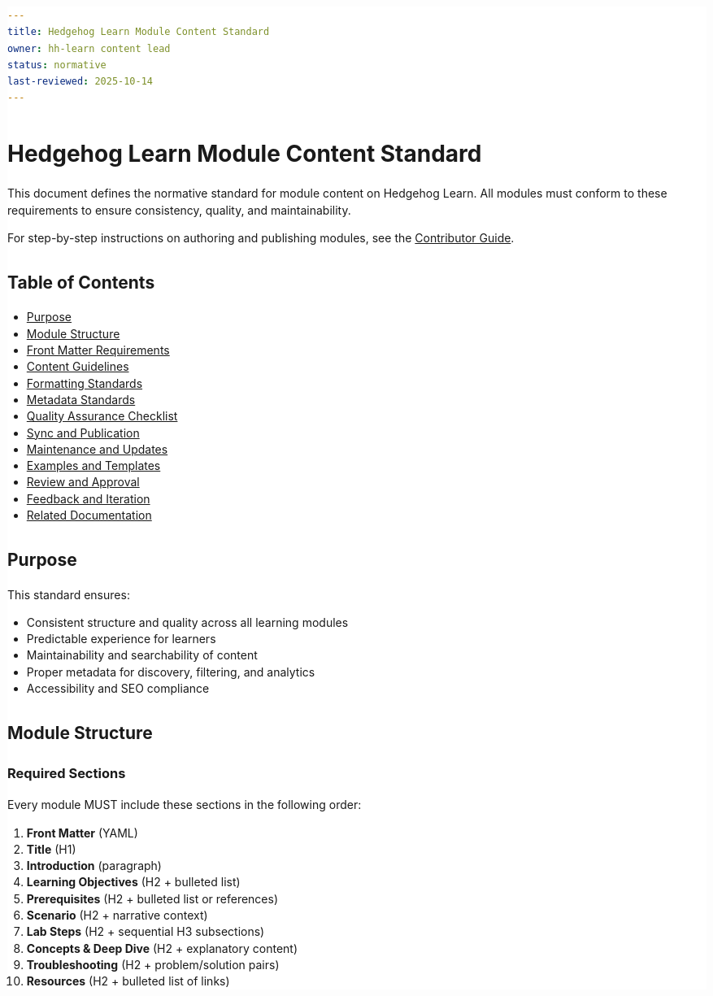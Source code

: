 ```yaml
---
title: Hedgehog Learn Module Content Standard
owner: hh-learn content lead
status: normative
last-reviewed: 2025-10-14
---
```


# Hedgehog Learn Module Content Standard

This document defines the normative standard for module content on Hedgehog Learn. All modules must conform to these requirements to ensure consistency, quality, and maintainability.

For step-by-step instructions on authoring and publishing modules, see the [Contributor Guide](contributor-guide.md).

## Table of Contents

- [Purpose](#purpose)
- [Module Structure](#module-structure)
- [Front Matter Requirements](#front-matter-requirements)
- [Content Guidelines](#content-guidelines)
- [Formatting Standards](#formatting-standards)
- [Metadata Standards](#metadata-standards)
- [Quality Assurance Checklist](#quality-assurance-checklist)
- [Sync and Publication](#sync-and-publication)
- [Maintenance and Updates](#maintenance-and-updates)
- [Examples and Templates](#examples-and-templates)
- [Review and Approval](#review-and-approval)
- [Feedback and Iteration](#feedback-and-iteration)
- [Related Documentation](#related-documentation)

## Purpose

This standard ensures:
- Consistent structure and quality across all learning modules
- Predictable experience for learners
- Maintainability and searchability of content
- Proper metadata for discovery, filtering, and analytics
- Accessibility and SEO compliance

## Module Structure

### Required Sections

Every module MUST include these sections in the following order:

1. **Front Matter** (YAML)
2. **Title** (H1)
3. **Introduction** (paragraph)
4. **Learning Objectives** (H2 + bulleted list)
5. **Prerequisites** (H2 + bulleted list or references)
6. **Scenario** (H2 + narrative context)
7. **Lab Steps** (H2 + sequential H3 subsections)
8. **Concepts & Deep Dive** (H2 + explanatory content)
9. **Troubleshooting** (H2 + problem/solution pairs)
10. **Resources** (H2 + bulleted list of links)
